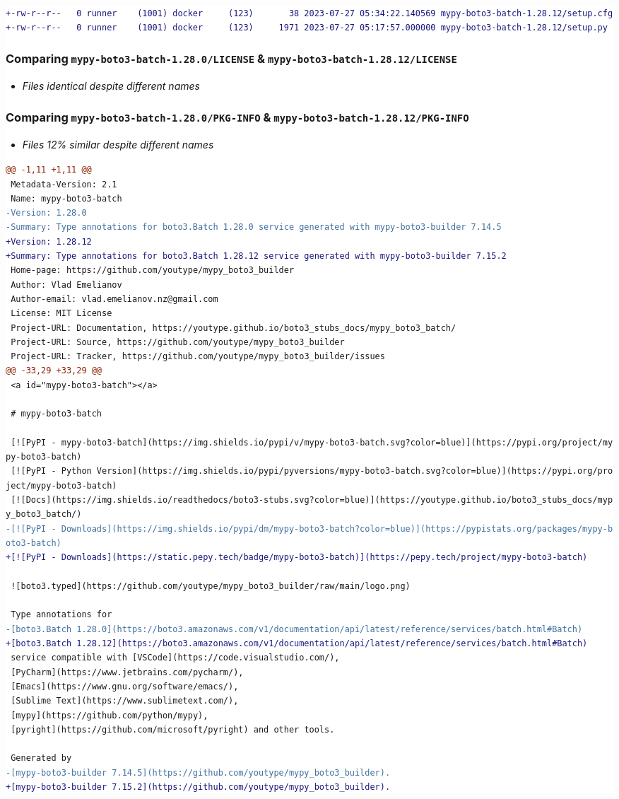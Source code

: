 ```diff
+-rw-r--r--   0 runner    (1001) docker     (123)       38 2023-07-27 05:34:22.140569 mypy-boto3-batch-1.28.12/setup.cfg
+-rw-r--r--   0 runner    (1001) docker     (123)     1971 2023-07-27 05:17:57.000000 mypy-boto3-batch-1.28.12/setup.py
```

### Comparing `mypy-boto3-batch-1.28.0/LICENSE` & `mypy-boto3-batch-1.28.12/LICENSE`

 * *Files identical despite different names*

### Comparing `mypy-boto3-batch-1.28.0/PKG-INFO` & `mypy-boto3-batch-1.28.12/PKG-INFO`

 * *Files 12% similar despite different names*

```diff
@@ -1,11 +1,11 @@
 Metadata-Version: 2.1
 Name: mypy-boto3-batch
-Version: 1.28.0
-Summary: Type annotations for boto3.Batch 1.28.0 service generated with mypy-boto3-builder 7.14.5
+Version: 1.28.12
+Summary: Type annotations for boto3.Batch 1.28.12 service generated with mypy-boto3-builder 7.15.2
 Home-page: https://github.com/youtype/mypy_boto3_builder
 Author: Vlad Emelianov
 Author-email: vlad.emelianov.nz@gmail.com
 License: MIT License
 Project-URL: Documentation, https://youtype.github.io/boto3_stubs_docs/mypy_boto3_batch/
 Project-URL: Source, https://github.com/youtype/mypy_boto3_builder
 Project-URL: Tracker, https://github.com/youtype/mypy_boto3_builder/issues
@@ -33,29 +33,29 @@
 <a id="mypy-boto3-batch"></a>
 
 # mypy-boto3-batch
 
 [![PyPI - mypy-boto3-batch](https://img.shields.io/pypi/v/mypy-boto3-batch.svg?color=blue)](https://pypi.org/project/mypy-boto3-batch)
 [![PyPI - Python Version](https://img.shields.io/pypi/pyversions/mypy-boto3-batch.svg?color=blue)](https://pypi.org/project/mypy-boto3-batch)
 [![Docs](https://img.shields.io/readthedocs/boto3-stubs.svg?color=blue)](https://youtype.github.io/boto3_stubs_docs/mypy_boto3_batch/)
-[![PyPI - Downloads](https://img.shields.io/pypi/dm/mypy-boto3-batch?color=blue)](https://pypistats.org/packages/mypy-boto3-batch)
+[![PyPI - Downloads](https://static.pepy.tech/badge/mypy-boto3-batch)](https://pepy.tech/project/mypy-boto3-batch)
 
 ![boto3.typed](https://github.com/youtype/mypy_boto3_builder/raw/main/logo.png)
 
 Type annotations for
-[boto3.Batch 1.28.0](https://boto3.amazonaws.com/v1/documentation/api/latest/reference/services/batch.html#Batch)
+[boto3.Batch 1.28.12](https://boto3.amazonaws.com/v1/documentation/api/latest/reference/services/batch.html#Batch)
 service compatible with [VSCode](https://code.visualstudio.com/),
 [PyCharm](https://www.jetbrains.com/pycharm/),
 [Emacs](https://www.gnu.org/software/emacs/),
 [Sublime Text](https://www.sublimetext.com/),
 [mypy](https://github.com/python/mypy),
 [pyright](https://github.com/microsoft/pyright) and other tools.
 
 Generated by
-[mypy-boto3-builder 7.14.5](https://github.com/youtype/mypy_boto3_builder).
+[mypy-boto3-builder 7.15.2](https://github.com/youtype/mypy_boto3_builder).
```